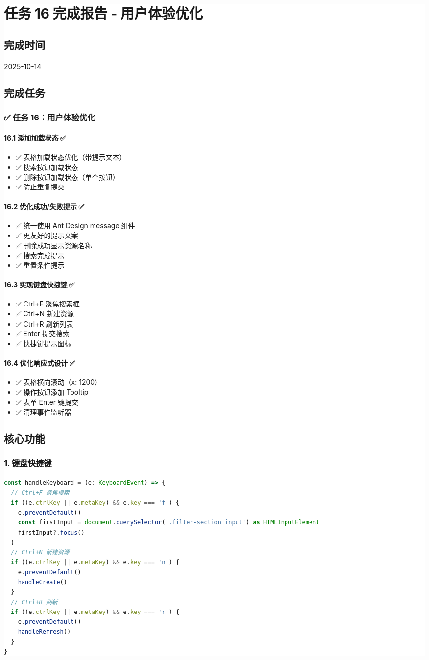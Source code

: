 # 任务 16 完成报告 - 用户体验优化

## 完成时间

2025-10-14

## 完成任务

### ✅ 任务 16：用户体验优化

#### 16.1 添加加载状态 ✅

- ✅ 表格加载状态优化（带提示文本）
- ✅ 搜索按钮加载状态
- ✅ 删除按钮加载状态（单个按钮）
- ✅ 防止重复提交

#### 16.2 优化成功/失败提示 ✅

- ✅ 统一使用 Ant Design message 组件
- ✅ 更友好的提示文案
- ✅ 删除成功显示资源名称
- ✅ 搜索完成提示
- ✅ 重置条件提示

#### 16.3 实现键盘快捷键 ✅

- ✅ Ctrl+F 聚焦搜索框
- ✅ Ctrl+N 新建资源
- ✅ Ctrl+R 刷新列表
- ✅ Enter 提交搜索
- ✅ 快捷键提示图标

#### 16.4 优化响应式设计 ✅

- ✅ 表格横向滚动（x: 1200）
- ✅ 操作按钮添加 Tooltip
- ✅ 表单 Enter 键提交
- ✅ 清理事件监听器

## 核心功能

### 1. 键盘快捷键

```typescript
const handleKeyboard = (e: KeyboardEvent) => {
  // Ctrl+F 聚焦搜索
  if ((e.ctrlKey || e.metaKey) && e.key === 'f') {
    e.preventDefault()
    const firstInput = document.querySelector('.filter-section input') as HTMLInputElement
    firstInput?.focus()
  }
  // Ctrl+N 新建资源
  if ((e.ctrlKey || e.metaKey) && e.key === 'n') {
    e.preventDefault()
    handleCreate()
  }
  // Ctrl+R 刷新
  if ((e.ctrlKey || e.metaKey) && e.key === 'r') {
    e.preventDefault()
    handleRefresh()
  }
}
```